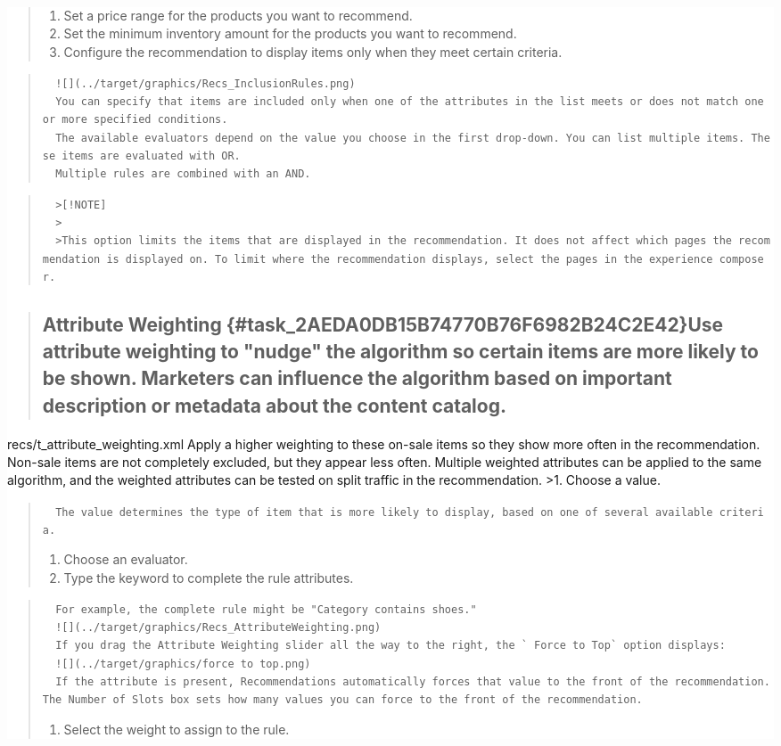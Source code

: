 >1. Set a price range for the products you want to recommend.
>1. Set the minimum inventory amount for the products you want to recommend.
>1. Configure the recommendation to display items only when they meet certain criteria.

>       ![](../target/graphics/Recs_InclusionRules.png) 
>       You can specify that items are included only when one of the attributes in the list meets or does not match one or more specified conditions.
>       The available evaluators depend on the value you choose in the first drop-down. You can list multiple items. These items are evaluated with OR.
>       Multiple rules are combined with an AND.

>       >[!NOTE]
>       >
>       >This option limits the items that are displayed in the recommendation. It does not affect which pages the recommendation is displayed on. To limit where the recommendation displays, select the pages in the experience composer.

>## Attribute Weighting {#task_2AEDA0DB15B74770B76F6982B24C2E42}Use attribute weighting to "nudge" the algorithm so certain items are more likely to be shown. Marketers can influence the algorithm based on important description or metadata about the content catalog. 
<draft-comment otherprops="merge">
  recs/t_attribute_weighting.xml 
</draft-comment>Apply a higher weighting to these on-sale items so they show more often in the recommendation. Non-sale items are not completely excluded, but they appear less often. Multiple weighted attributes can be applied to the same algorithm, and the weighted attributes can be tested on split traffic in the recommendation.
>1. Choose a value.

>       The value determines the type of item that is more likely to display, based on one of several available criteria.
>1. Choose an evaluator.
>1. Type the keyword to complete the rule attributes.

>       For example, the complete rule might be "Category contains shoes."
>       ![](../target/graphics/Recs_AttributeWeighting.png) 
>       If you drag the Attribute Weighting slider all the way to the right, the ` Force to Top` option displays: 
>       ![](../target/graphics/force to top.png) 
>       If the attribute is present, Recommendations automatically forces that value to the front of the recommendation. The Number of Slots box sets how many values you can force to the front of the recommendation.
>1. Select the weight to assign to the rule.
